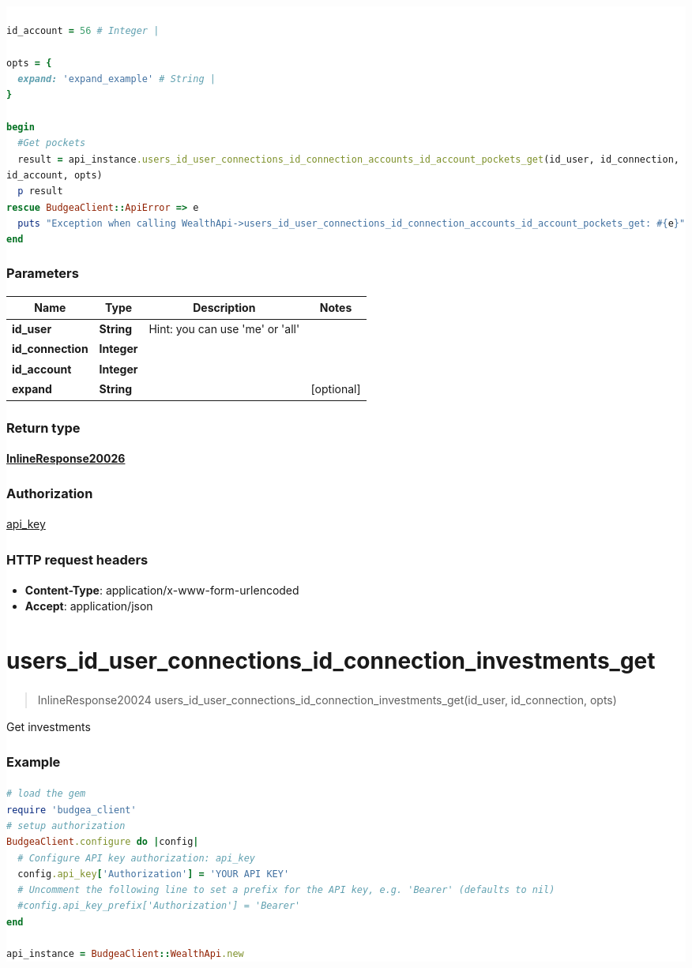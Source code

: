 ```ruby

id_account = 56 # Integer | 

opts = { 
  expand: 'expand_example' # String | 
}

begin
  #Get pockets
  result = api_instance.users_id_user_connections_id_connection_accounts_id_account_pockets_get(id_user, id_connection, id_account, opts)
  p result
rescue BudgeaClient::ApiError => e
  puts "Exception when calling WealthApi->users_id_user_connections_id_connection_accounts_id_account_pockets_get: #{e}"
end
```

### Parameters

Name | Type | Description  | Notes
------------- | ------------- | ------------- | -------------
 **id_user** | **String**| Hint: you can use &#39;me&#39; or &#39;all&#39; | 
 **id_connection** | **Integer**|  | 
 **id_account** | **Integer**|  | 
 **expand** | **String**|  | [optional] 

### Return type

[**InlineResponse20026**](InlineResponse20026.md)

### Authorization

[api_key](../README.md#api_key)

### HTTP request headers

 - **Content-Type**: application/x-www-form-urlencoded
 - **Accept**: application/json



# **users_id_user_connections_id_connection_investments_get**
> InlineResponse20024 users_id_user_connections_id_connection_investments_get(id_user, id_connection, opts)

Get investments



### Example
```ruby
# load the gem
require 'budgea_client'
# setup authorization
BudgeaClient.configure do |config|
  # Configure API key authorization: api_key
  config.api_key['Authorization'] = 'YOUR API KEY'
  # Uncomment the following line to set a prefix for the API key, e.g. 'Bearer' (defaults to nil)
  #config.api_key_prefix['Authorization'] = 'Bearer'
end

api_instance = BudgeaClient::WealthApi.new

```